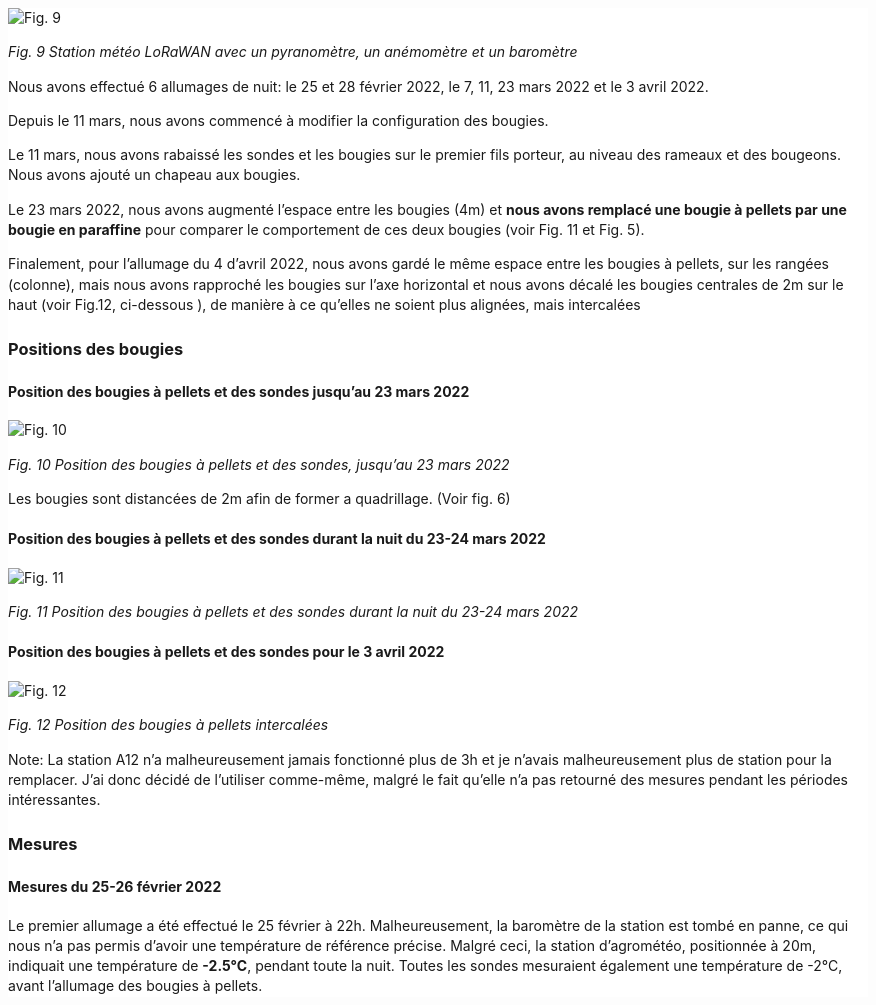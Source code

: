 ![Fig. 9](Assets/images/station-42.jpg "Fig. 9")

*Fig. 9 Station météo LoRaWAN avec un pyranomètre, un anémomètre et un baromètre*

Nous avons effectué 6 allumages de nuit: le 25 et 28 février 2022, le 7, 11, 23 mars 2022 et le 3 avril 2022.

Depuis le 11 mars, nous avons commencé à modifier la configuration des bougies.

Le 11 mars, nous avons rabaissé les sondes et les bougies sur le premier fils porteur, au niveau des rameaux et des bougeons. Nous avons ajouté un chapeau aux bougies.

Le 23 mars 2022, nous avons augmenté l’espace entre les bougies (4m) et **nous avons remplacé une bougie à pellets par une bougie en paraffine** pour comparer le comportement de ces deux bougies (voir Fig. 11 et Fig. 5).

Finalement, pour l’allumage du 4 d’avril 2022, nous avons gardé le même espace entre les bougies à pellets, sur les rangées (colonne), mais nous avons rapproché les bougies sur l’axe horizontal et nous avons décalé les bougies centrales de 2m sur le haut (voir Fig.12, ci-dessous ), de manière à ce qu’elles ne soient plus alignées, mais intercalées

### Positions des bougies

#### Position des bougies à pellets et des sondes jusqu’au 23 mars 2022

![Fig. 10](Assets/images/bougies-position-1.jpg "Fig. 10")

*Fig. 10 Position des bougies à pellets et des sondes, jusqu’au 23 mars 2022*

Les bougies sont distancées de 2m afin de former a quadrillage. (Voir fig. 6)

#### Position des bougies à pellets et des sondes durant la nuit du 23-24 mars 2022

![Fig. 11](Assets/images/bougies-position-2.jpg "Fig. 11")

*Fig. 11 Position des bougies à pellets et des sondes durant la nuit du 23-24 mars 2022*

#### Position des bougies à pellets et des sondes pour le 3 avril 2022

![Fig. 12](Assets/images/bougies-position-3.jpg "Fig. 12")

*Fig. 12 Position des bougies à pellets intercalées*

Note: La station A12 n’a malheureusement jamais fonctionné plus de 3h et je n’avais malheureusement plus de station pour la remplacer. J’ai donc décidé de l’utiliser comme-même, malgré le fait qu’elle n’a pas retourné des mesures pendant les périodes intéressantes.

### Mesures
#### Mesures du 25-26 février 2022
Le premier allumage a été effectué le 25 février à 22h. Malheureusement, la baromètre de la station est tombé en panne, ce qui nous n’a pas permis d’avoir une température de référence précise. Malgré ceci, la station d’agrométéo, positionnée à 20m, indiquait une température de **-2.5°C**, pendant toute la nuit. Toutes les sondes mesuraient également une température de -2°C, avant l’allumage des bougies à pellets.
